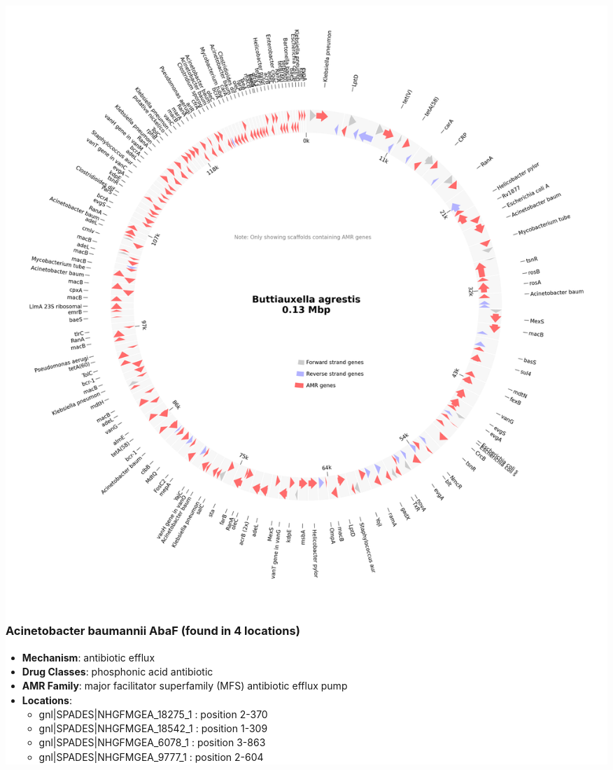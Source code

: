 ![Circos plot for Buttiauxella agrestis](../circos_LB01_RV_QG_A2_S6_Buttiauxella_agrestis.png)

### Acinetobacter baumannii AbaF (found in 4 locations)
- **Mechanism**: antibiotic efflux
- **Drug Classes**: phosphonic acid antibiotic
- **AMR Family**: major facilitator superfamily (MFS) antibiotic efflux pump
- **Locations**:
  - gnl|SPADES|NHGFMGEA_18275_1 : position 2-370
  - gnl|SPADES|NHGFMGEA_18542_1 : position 1-309
  - gnl|SPADES|NHGFMGEA_6078_1 : position 3-863
  - gnl|SPADES|NHGFMGEA_9777_1 : position 2-604
